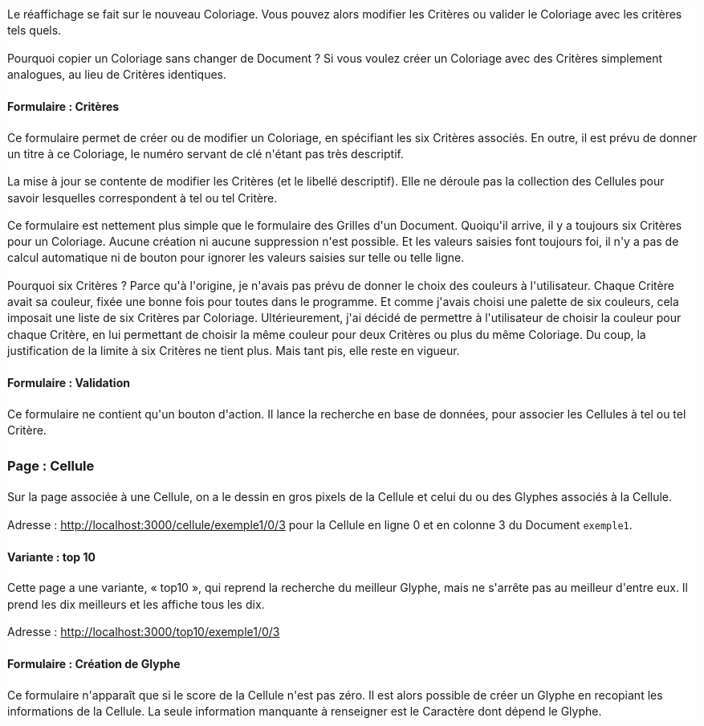 Le réaffichage se fait sur le nouveau Coloriage. Vous pouvez alors
modifier les Critères ou valider le Coloriage avec les critères tels quels.

Pourquoi copier un Coloriage sans changer de Document ? Si vous voulez
créer un Coloriage avec des Critères simplement analogues, au lieu
de Critères identiques.

#### Formulaire : Critères

Ce formulaire permet de créer ou de modifier un Coloriage, en spécifiant les
six Critères associés. En outre, il est prévu de donner un titre à ce Coloriage,
le numéro servant de clé n'étant pas très descriptif.

La mise à jour se contente de modifier les Critères (et le libellé descriptif).
Elle ne déroule pas la collection des Cellules pour savoir lesquelles correspondent
à tel ou tel Critère.

Ce formulaire est nettement plus simple que le formulaire des Grilles d'un Document.
Quoiqu'il arrive, il y a toujours six Critères pour un Coloriage. Aucune création
ni aucune suppression n'est possible. Et les valeurs saisies font toujours foi, il n'y
a pas de calcul automatique ni de bouton pour ignorer les valeurs saisies sur telle
ou telle ligne.

Pourquoi six Critères ? Parce qu'à l'origine, je n'avais pas prévu de donner le choix
des couleurs à l'utilisateur. Chaque Critère avait sa couleur, fixée une bonne fois pour
toutes dans le programme. Et comme j'avais choisi une palette de six couleurs, cela imposait
une liste de six Critères par Coloriage. Ultérieurement, j'ai décidé de permettre à l'utilisateur
de choisir la couleur pour chaque Critère, en lui permettant de choisir la même couleur pour
deux Critères ou plus du même Coloriage. Du coup, la justification de la limite à six Critères
ne tient plus. Mais tant pis, elle reste en vigueur.

#### Formulaire : Validation

Ce formulaire ne contient qu'un bouton d'action. Il lance la recherche en base
de données, pour associer les Cellules à tel ou tel Critère.

### Page : Cellule

Sur la page associée à une Cellule, on a le dessin en gros pixels de
la Cellule et celui du ou des Glyphes associés à la Cellule.

Adresse : [http://localhost:3000/cellule/exemple1/0/3](http://localhost:3000/cellule/exemple1/0/3) pour la Cellule en ligne
0 et en colonne 3 du Document `exemple1`.

#### Variante : top 10

Cette page a une variante, « top10 », qui reprend la recherche du meilleur
Glyphe, mais ne s'arrête pas au meilleur d'entre eux. Il prend les dix
meilleurs et les affiche tous les dix.

Adresse : [http://localhost:3000/top10/exemple1/0/3](http://localhost:3000/top10/exemple1/0/3)

#### Formulaire : Création de Glyphe

Ce formulaire n'apparaît que si le score de la Cellule n'est pas zéro.
Il est alors possible de créer un Glyphe en recopiant les informations de
la Cellule. La seule information manquante à renseigner est le Caractère dont dépend
le Glyphe.
